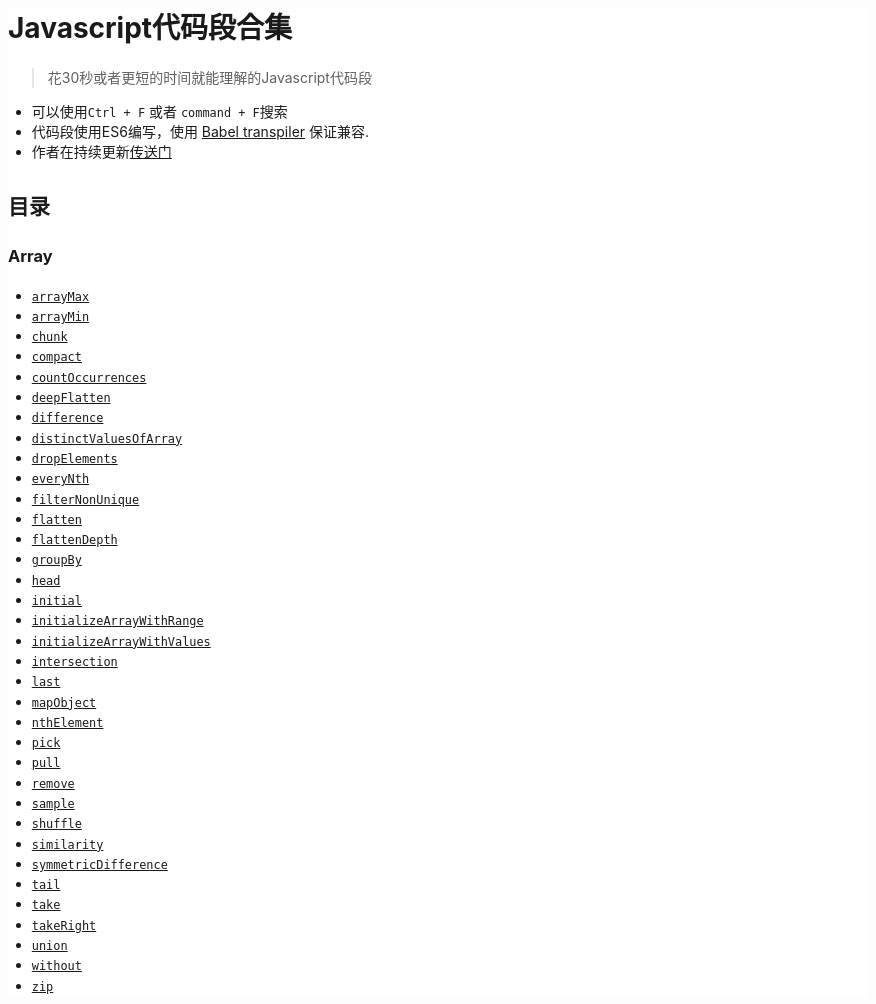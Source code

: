 <link href="https://github.com/myvipbackup2/notes/blob/master/css/apollo.css" rel="stylesheet"></link>

# Javascript代码段合集

> 花30秒或者更短的时间就能理解的Javascript代码段

*   可以使用`Ctrl + F` 或者 `command + F`搜索
*   代码段使用ES6编写，使用 [Babel transpiler](https://babeljs.io/) 保证兼容.
*   作者在持续更新[传送门](https://github.com/Chalarangelo/30-seconds-of-code)

## [](#目录 "目录")目录

### [](#Array "Array")Array

*   [`arrayMax`](#arrayMax)
*   [`arrayMin`](#arrayMin)
*   [`chunk`](#chunk)
*   [`compact`](#compact)
*   [`countOccurrences`](#countOccurrences)
*   [`deepFlatten`](#deepFlatten)
*   [`difference`](#difference)
*   [`distinctValuesOfArray`](#distinctValuesOfArray)
*   [`dropElements`](#dropElements)
*   [`everyNth`](#everyNth)
*   [`filterNonUnique`](#filterNonUnique)
*   [`flatten`](#flatten)
*   [`flattenDepth`](#flattenDepth)
*   [`groupBy`](#groupBy)
*   [`head`](#head)
*   [`initial`](#initial)
*   [`initializeArrayWithRange`](#initializeArrayWithRange)
*   [`initializeArrayWithValues`](#initializeArrayWithValues)
*   [`intersection`](#intersection)
*   [`last`](#last)
*   [`mapObject`](#mapObject)
*   [`nthElement`](#nthElement)
*   [`pick`](#pick)
*   [`pull`](#pull)
*   [`remove`](#remove)
*   [`sample`](#sample)
*   [`shuffle`](#shuffle)
*   [`similarity`](#similarity)
*   [`symmetricDifference`](#symmetricDifference)
*   [`tail`](#tail)
*   [`take`](#take)
*   [`takeRight`](#takeRight)
*   [`union`](#union)
*   [`without`](#without)
*   [`zip`](#zip)
